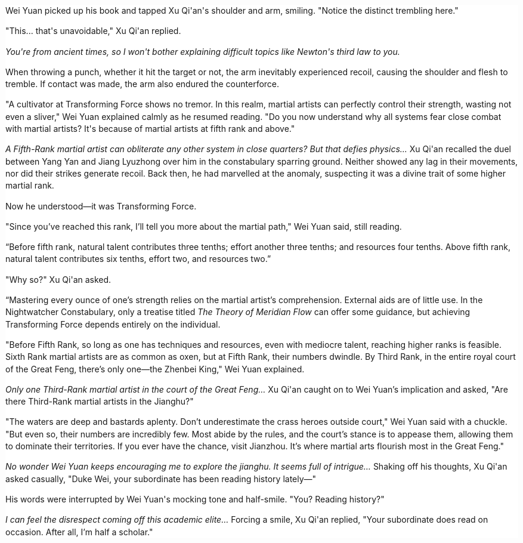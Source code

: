 Wei Yuan picked up his book and tapped Xu Qi'an's shoulder and arm, smiling. "Notice the distinct trembling here."

"This... that's unavoidable," Xu Qi'an replied. 

_You're from ancient times, so I won't bother explaining difficult topics like Newton's third law to you._

When throwing a punch, whether it hit the target or not, the arm inevitably experienced recoil, causing the shoulder and flesh to tremble. If contact was made, the arm also endured the counterforce.

"A cultivator at Transforming Force shows no tremor. In this realm, martial artists can perfectly control their strength, wasting not even a sliver," Wei Yuan explained calmly as he resumed reading. "Do you now understand why all systems fear close combat with martial artists? It's because of martial artists at fifth rank and above."

_A Fifth-Rank martial artist can obliterate any other system in close quarters? But that defies physics..._ Xu Qi'an recalled the duel between Yang Yan and Jiang Lyuzhong over him in the constabulary sparring ground. Neither showed any lag in their movements, nor did their strikes generate recoil. Back then, he had marvelled at the anomaly, suspecting it was a divine trait of some higher martial rank.

Now he understood—it was Transforming Force.

"Since you’ve reached this rank, I’ll tell you more about the martial path," Wei Yuan said, still reading.

“Before fifth rank, natural talent contributes three tenths; effort another three tenths; and resources four tenths. Above fifth rank, natural talent contributes six tenths, effort two, and resources two.”

"Why so?" Xu Qi'an asked.

“Mastering every ounce of one’s strength relies on the martial artist’s comprehension. External aids are of little use. In the Nightwatcher Constabulary, only a treatise titled _The Theory of Meridian Flow_ can offer some guidance, but achieving Transforming Force depends entirely on the individual.

"Before Fifth Rank, so long as one has techniques and resources, even with mediocre talent, reaching higher ranks is feasible. Sixth Rank martial artists are as common as oxen, but at Fifth Rank, their numbers dwindle. By Third Rank, in the entire royal court of the Great Feng, there’s only one—the Zhenbei King," Wei Yuan explained.

_Only one Third-Rank martial artist in the court of the Great Feng…_ Xu Qi'an caught on to Wei Yuan’s implication and asked, "Are there Third-Rank martial artists in the Jianghu?"

"The waters are deep and bastards aplenty. Don’t underestimate the crass heroes outside court," Wei Yuan said with a chuckle. "But even so, their numbers are incredibly few. Most abide by the rules, and the court’s stance is to appease them, allowing them to dominate their territories. If you ever have the chance, visit Jianzhou. It’s where martial arts flourish most in the Great Feng."

_No wonder Wei Yuan keeps encouraging me to explore the jianghu. It seems full of intrigue…_ Shaking off his thoughts, Xu Qi'an asked casually, "Duke Wei, your subordinate has been reading history lately—"

His words were interrupted by Wei Yuan's mocking tone and half-smile. "You? Reading history?"

_I can feel the disrespect coming off this academic elite…_ Forcing a smile, Xu Qi'an replied, "Your subordinate does read on occasion. After all, I’m half a scholar."
